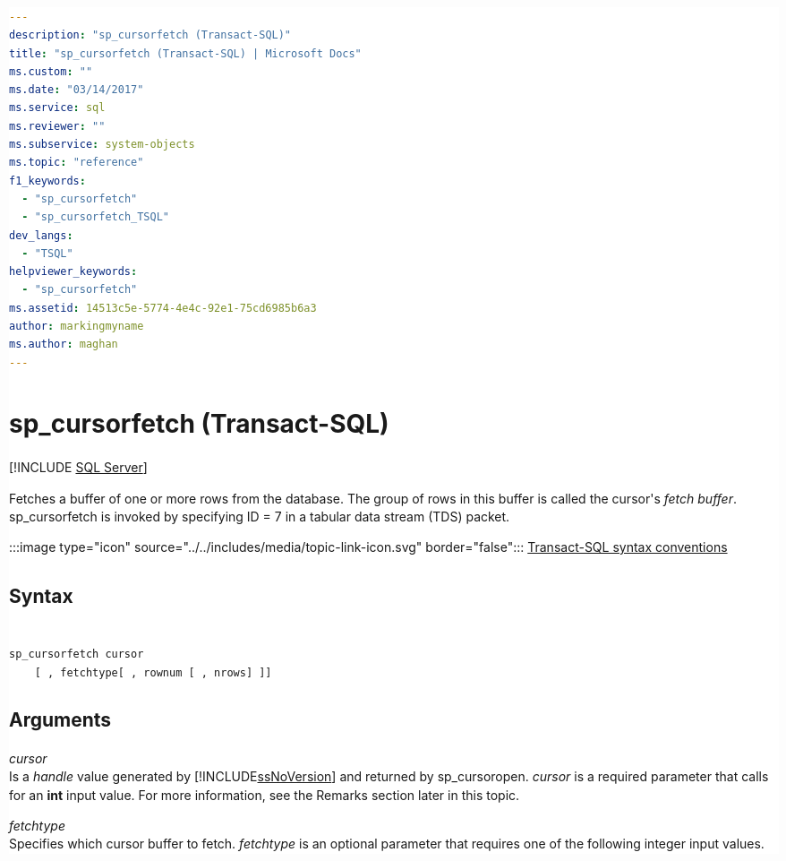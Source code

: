 ```yaml
---
description: "sp_cursorfetch (Transact-SQL)"
title: "sp_cursorfetch (Transact-SQL) | Microsoft Docs"
ms.custom: ""
ms.date: "03/14/2017"
ms.service: sql
ms.reviewer: ""
ms.subservice: system-objects
ms.topic: "reference"
f1_keywords: 
  - "sp_cursorfetch"
  - "sp_cursorfetch_TSQL"
dev_langs: 
  - "TSQL"
helpviewer_keywords: 
  - "sp_cursorfetch"
ms.assetid: 14513c5e-5774-4e4c-92e1-75cd6985b6a3
author: markingmyname
ms.author: maghan
---
```

# sp_cursorfetch (Transact-SQL)
[!INCLUDE [SQL Server](../../includes/applies-to-version/sqlserver.md)]

  Fetches a buffer of one or more rows from the database. The group of rows in this buffer is called the cursor's *fetch buffer*. sp_cursorfetch is invoked by specifying ID = 7 in a tabular data stream (TDS) packet.  
  
 :::image type="icon" source="../../includes/media/topic-link-icon.svg" border="false"::: [Transact-SQL syntax conventions](../../t-sql/language-elements/transact-sql-syntax-conventions-transact-sql.md)  
  
## Syntax  
  
```  
  
sp_cursorfetch cursor  
    [ , fetchtype[ , rownum [ , nrows] ]]   
```  
  
## Arguments  
 *cursor*  
 Is a *handle* value generated by [!INCLUDE[ssNoVersion](../../includes/ssnoversion-md.md)] and returned by sp_cursoropen. *cursor* is a required parameter that calls for an **int** input value. For more information, see the Remarks section later in this topic.  
  
 *fetchtype*  
 Specifies which cursor buffer to fetch. *fetchtype* is an optional parameter that requires one of the following integer input values.  
  